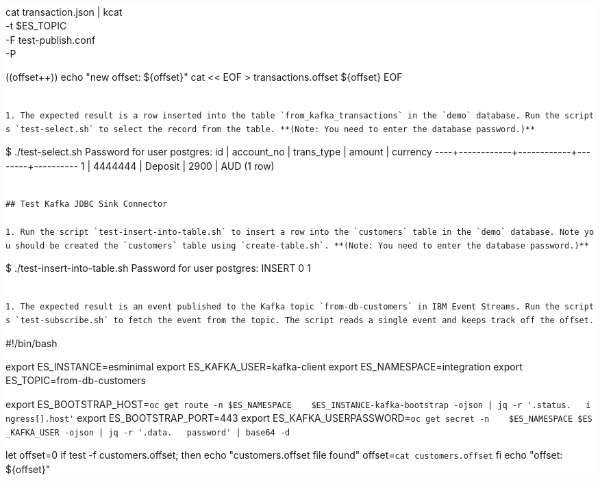   cat transaction.json | kcat \
     -t $ES_TOPIC \
     -F test-publish.conf \
     -P
 
   ((offset++))
   echo "new offset: ${offset}"
   cat << EOF > transactions.offset
   ${offset}
   EOF
   ```

1. The expected result is a row inserted into the table `from_kafka_transactions` in the `demo` database. Run the scripts `test-select.sh` to select the record from the table. **(Note: You need to enter the database password.)**
   ```
   $ ./test-select.sh
   Password for user postgres: 
   id | account_no | trans_type | amount | currency 
   ----+------------+------------+--------+----------
   1 | 4444444    | Deposit    |   2900 | AUD
   (1 row)
   ```

## Test Kafka JDBC Sink Connector

1. Run the script `test-insert-into-table.sh` to insert a row into the `customers` table in the `demo` database. Note you should be created the `customers` table using `create-table.sh`. **(Note: You need to enter the database password.)**
   ```
   $ ./test-insert-into-table.sh 
   Password for user postgres: 
   INSERT 0 1
   ```

1. The expected result is an event published to the Kafka topic `from-db-customers` in IBM Event Streams. Run the scripts `test-subscribe.sh` to fetch the event from the topic. The script reads a single event and keeps track off the offset.
   ```
   #!/bin/bash
   
   export ES_INSTANCE=esminimal
   export ES_KAFKA_USER=kafka-client
   export ES_NAMESPACE=integration
   export ES_TOPIC=from-db-customers
   
   export ES_BOOTSTRAP_HOST=`oc get route -n $ES_NAMESPACE    $ES_INSTANCE-kafka-bootstrap -ojson | jq -r '.status.   ingress[].host'`
   export ES_BOOTSTRAP_PORT=443
   export ES_KAFKA_USERPASSWORD=`oc get secret -n    $ES_NAMESPACE $ES_KAFKA_USER -ojson | jq -r '.data.   password' | base64 -d`
   
   let offset=0
   if test -f customers.offset; then
     echo "customers.offset file found"
     offset=`cat customers.offset`
   fi
   echo "offset: ${offset}"
   